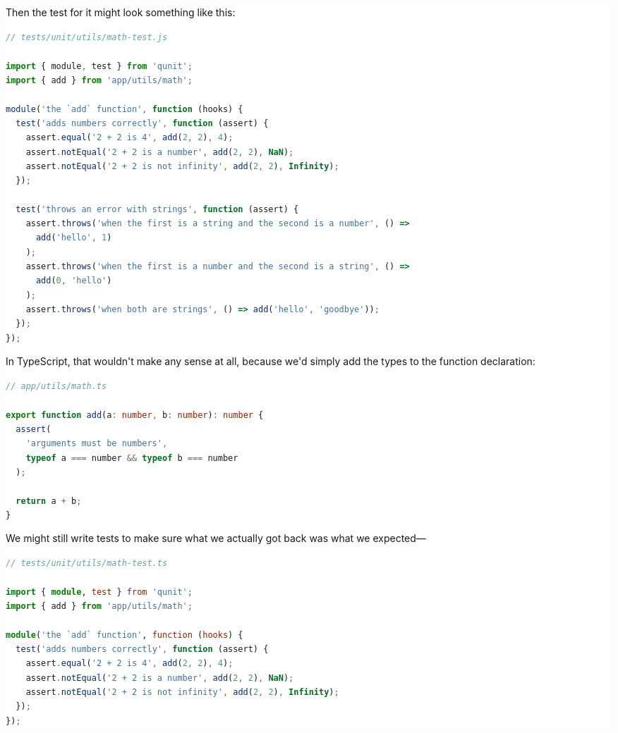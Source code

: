 Then the test for it might look something like this:

```javascript
// tests/unit/utils/math-test.js

import { module, test } from 'qunit';
import { add } from 'app/utils/math';

module('the `add` function', function (hooks) {
  test('adds numbers correctly', function (assert) {
    assert.equal('2 + 2 is 4', add(2, 2), 4);
    assert.notEqual('2 + 2 is a number', add(2, 2), NaN);
    assert.notEqual('2 + 2 is not infinity', add(2, 2), Infinity);
  });

  test('throws an error with strings', function (assert) {
    assert.throws('when the first is a string and the second is a number', () =>
      add('hello', 1)
    );
    assert.throws('when the first is a number and the second is a string', () =>
      add(0, 'hello')
    );
    assert.throws('when both are strings', () => add('hello', 'goodbye'));
  });
});
```

In TypeScript, that wouldn't make any sense at all, because we'd simply add the types to the function declaration:

```typescript
// app/utils/math.ts

export function add(a: number, b: number): number {
  assert(
    'arguments must be numbers',
    typeof a === number && typeof b === number
  );

  return a + b;
}
```

We might still write tests to make sure what we actually got back was what we expected—

```typescript
// tests/unit/utils/math-test.ts

import { module, test } from 'qunit';
import { add } from 'app/utils/math';

module('the `add` function', function (hooks) {
  test('adds numbers correctly', function (assert) {
    assert.equal('2 + 2 is 4', add(2, 2), 4);
    assert.notEqual('2 + 2 is a number', add(2, 2), NaN);
    assert.notEqual('2 + 2 is not infinity', add(2, 2), Infinity);
  });
});
```
